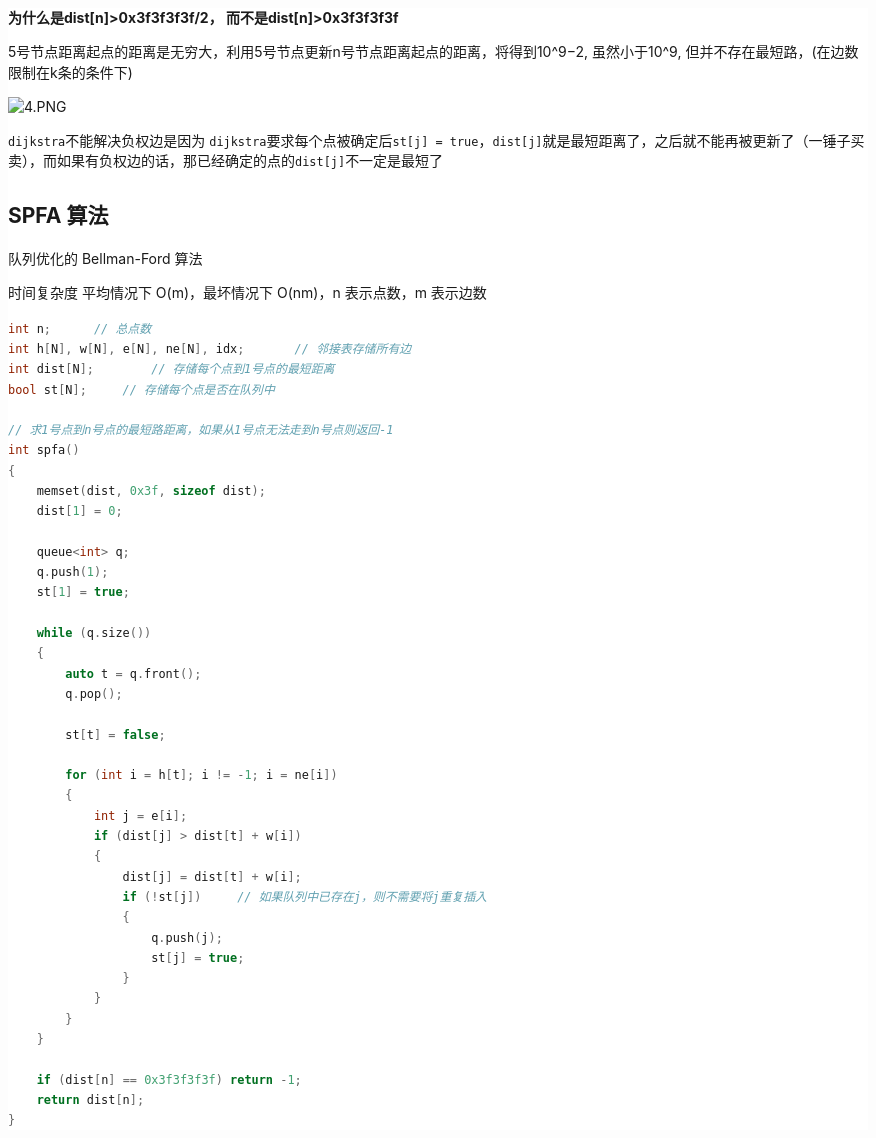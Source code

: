 
**为什么是dist[n]>0x3f3f3f3f/2， 而不是dist[n]>0x3f3f3f3f**

5号节点距离起点的距离是无穷大，利用5号节点更新n号节点距离起点的距离，将得到10^9−2, 虽然小于10^9, 但并不存在最短路，(在边数限制在k条的条件下)

![4.PNG](%E5%BA%93/652_1aa3df28a4-4.png)



`dijkstra`不能解决负权边是因为 `dijkstra`要求每个点被确定后`st[j] = true`，`dist[j]`就是最短距离了，之后就不能再被更新了（一锤子买卖），而如果有负权边的话，那已经确定的点的`dist[j]`不一定是最短了



## SPFA 算法

队列优化的 Bellman-Ford 算法

时间复杂度 平均情况下 O(m)，最坏情况下 O(nm)，n 表示点数，m 表示边数

```c++
int n;      // 总点数
int h[N], w[N], e[N], ne[N], idx;       // 邻接表存储所有边
int dist[N];        // 存储每个点到1号点的最短距离
bool st[N];     // 存储每个点是否在队列中

// 求1号点到n号点的最短路距离，如果从1号点无法走到n号点则返回-1
int spfa()
{
    memset(dist, 0x3f, sizeof dist);
    dist[1] = 0;

    queue<int> q;
    q.push(1);
    st[1] = true;

    while (q.size())
    {
        auto t = q.front();
        q.pop();

        st[t] = false;

        for (int i = h[t]; i != -1; i = ne[i])
        {
            int j = e[i];
            if (dist[j] > dist[t] + w[i])
            {
                dist[j] = dist[t] + w[i];
                if (!st[j])     // 如果队列中已存在j，则不需要将j重复插入
                {
                    q.push(j);
                    st[j] = true;
                }
            }
        }
    }

    if (dist[n] == 0x3f3f3f3f) return -1;
    return dist[n];
}
```
